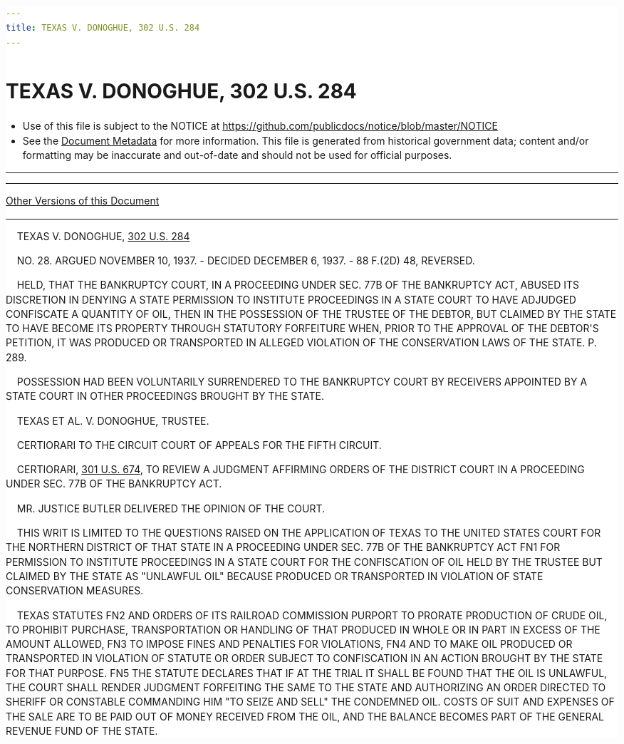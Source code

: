 ```yaml
---
title: TEXAS V. DONOGHUE, 302 U.S. 284
---
```


# TEXAS V. DONOGHUE, 302 U.S. 284

* Use of this file is subject to the NOTICE at https://github.com/publicdocs/notice/blob/master/NOTICE
* See the [Document Metadata](../../../index.md) for more information.
  This file is generated from historical government data; content and/or formatting may be inaccurate and out-of-date and should not be used for official purposes.

----------
----------

[Other Versions of this Document](https://publicdocs.github.io/go/links?ns=uslm-x&ref=%2Fus%2Fcourts%2Fscotus%2FusReporter%2F302%2F284)

----------

    TEXAS V. DONOGHUE, [302 U.S. 284][/us/courts/scotus/usReporter/302/284]

    NO. 28.  ARGUED NOVEMBER 10, 1937.  - DECIDED DECEMBER 6, 1937.  - 88 F.(2D) 48, REVERSED.

    HELD, THAT THE BANKRUPTCY COURT, IN A PROCEEDING UNDER SEC. 77B OF THE BANKRUPTCY ACT, ABUSED ITS DISCRETION IN DENYING A STATE PERMISSION TO INSTITUTE PROCEEDINGS IN A STATE COURT TO HAVE ADJUDGED CONFISCATE A QUANTITY OF OIL, THEN IN THE POSSESSION OF THE TRUSTEE OF THE DEBTOR, BUT CLAIMED BY THE STATE TO HAVE BECOME ITS PROPERTY THROUGH STATUTORY FORFEITURE WHEN, PRIOR TO THE APPROVAL OF THE DEBTOR'S PETITION, IT WAS PRODUCED OR TRANSPORTED IN ALLEGED VIOLATION OF THE CONSERVATION LAWS OF THE STATE.  P. 289.

    POSSESSION HAD BEEN VOLUNTARILY SURRENDERED TO THE BANKRUPTCY COURT BY RECEIVERS APPOINTED BY A STATE COURT IN OTHER PROCEEDINGS BROUGHT BY THE STATE.

    TEXAS ET AL. V. DONOGHUE, TRUSTEE.

    CERTIORARI TO THE CIRCUIT COURT OF APPEALS FOR THE FIFTH CIRCUIT.

    CERTIORARI, [301 U.S. 674][/us/courts/scotus/usReporter/301/674], TO REVIEW A JUDGMENT AFFIRMING ORDERS OF THE DISTRICT COURT IN A PROCEEDING UNDER SEC. 77B OF THE BANKRUPTCY ACT.

    MR. JUSTICE BUTLER DELIVERED THE OPINION OF THE COURT.

    THIS WRIT IS LIMITED TO THE QUESTIONS RAISED ON THE APPLICATION OF TEXAS TO THE UNITED STATES COURT FOR THE NORTHERN DISTRICT OF THAT STATE IN A PROCEEDING UNDER SEC. 77B OF THE BANKRUPTCY ACT FN1  FOR PERMISSION TO INSTITUTE PROCEEDINGS IN A STATE COURT FOR THE CONFISCATION OF OIL HELD BY THE TRUSTEE BUT CLAIMED BY THE STATE AS "UNLAWFUL OIL" BECAUSE PRODUCED OR TRANSPORTED IN VIOLATION OF STATE CONSERVATION MEASURES.

    TEXAS STATUTES  FN2  AND ORDERS OF ITS RAILROAD COMMISSION PURPORT TO PRORATE PRODUCTION OF CRUDE OIL, TO PROHIBIT PURCHASE, TRANSPORTATION OR HANDLING OF THAT PRODUCED IN WHOLE OR IN PART IN EXCESS OF THE AMOUNT ALLOWED,  FN3  TO IMPOSE FINES AND PENALTIES FOR VIOLATIONS, FN4  AND TO MAKE OIL PRODUCED OR TRANSPORTED IN VIOLATION OF STATUTE OR ORDER SUBJECT TO CONFISCATION IN AN ACTION BROUGHT BY THE STATE FOR THAT PURPOSE.  FN5  THE STATUTE DECLARES THAT IF AT THE TRIAL IT SHALL BE FOUND THAT THE OIL IS UNLAWFUL, THE COURT SHALL RENDER JUDGMENT FORFEITING THE SAME TO THE STATE AND AUTHORIZING AN ORDER DIRECTED TO SHERIFF OR CONSTABLE COMMANDING HIM "TO SEIZE AND SELL" THE CONDEMNED OIL.  COSTS OF SUIT AND EXPENSES OF THE SALE ARE TO BE PAID OUT OF MONEY RECEIVED FROM THE OIL, AND THE BALANCE BECOMES PART OF THE GENERAL REVENUE FUND OF THE STATE.


[/us/courts/scotus/usReporter/302/284]: https://publicdocs.github.io/go/links?ns=uslm-x&ref=%2Fus%2Fcourts%2Fscotus%2FusReporter%2F302%2F284
[/us/courts/scotus/usReporter/301/674]: https://publicdocs.github.io/go/links?ns=uslm-x&ref=%2Fus%2Fcourts%2Fscotus%2FusReporter%2F301%2F674
[/us/courts/scotus/usReporter/301/674]: https://publicdocs.github.io/go/links?ns=uslm-x&ref=%2Fus%2Fcourts%2Fscotus%2FusReporter%2F301%2F674
[/us/courts/scotus/usReporter/286/210]: https://publicdocs.github.io/go/links?ns=uslm-x&ref=%2Fus%2Fcourts%2Fscotus%2FusReporter%2F286%2F210
[/us/courts/scotus/usReporter/281/18]: https://publicdocs.github.io/go/links?ns=uslm-x&ref=%2Fus%2Fcourts%2Fscotus%2FusReporter%2F281%2F18
[/us/courts/scotus/usReporter/127/265]: https://publicdocs.github.io/go/links?ns=uslm-x&ref=%2Fus%2Fcourts%2Fscotus%2FusReporter%2F127%2F265
[/us/courts/scotus/usReporter/263/493]: https://publicdocs.github.io/go/links?ns=uslm-x&ref=%2Fus%2Fcourts%2Fscotus%2FusReporter%2F263%2F493
[/us/courts/scotus/usReporter/266/304]: https://publicdocs.github.io/go/links?ns=uslm-x&ref=%2Fus%2Fcourts%2Fscotus%2FusReporter%2F266%2F304
[/us/courts/scotus/usReporter/133/1]: https://publicdocs.github.io/go/links?ns=uslm-x&ref=%2Fus%2Fcourts%2Fscotus%2FusReporter%2F133%2F1
[/us/courts/scotus/usReporter/95/714]: https://publicdocs.github.io/go/links?ns=uslm-x&ref=%2Fus%2Fcourts%2Fscotus%2FusReporter%2F95%2F714
[/us/courts/scotus/usReporter/282/734]: https://publicdocs.github.io/go/links?ns=uslm-x&ref=%2Fus%2Fcourts%2Fscotus%2FusReporter%2F282%2F734
[/us/courts/scotus/usReporter/127/265]: https://publicdocs.github.io/go/links?ns=uslm-x&ref=%2Fus%2Fcourts%2Fscotus%2FusReporter%2F127%2F265
[/us/courts/scotus/usReporter/146/657]: https://publicdocs.github.io/go/links?ns=uslm-x&ref=%2Fus%2Fcourts%2Fscotus%2FusReporter%2F146%2F657
[/us/courts/scotus/usReporter/281/18]: https://publicdocs.github.io/go/links?ns=uslm-x&ref=%2Fus%2Fcourts%2Fscotus%2FusReporter%2F281%2F18
